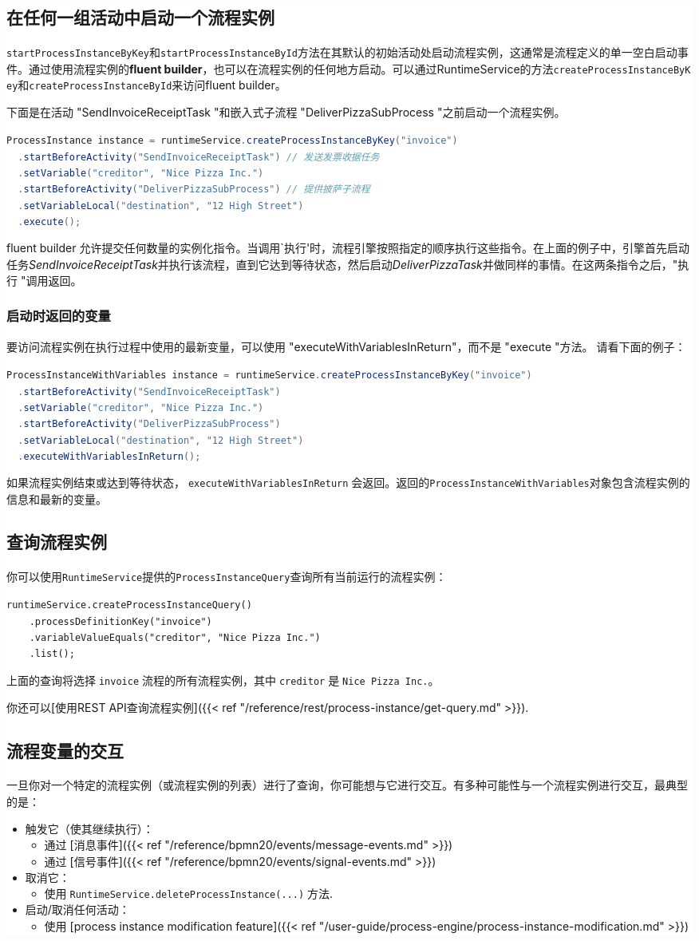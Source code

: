 ## 在任何一组活动中启动一个流程实例

`startProcessInstanceByKey`和`startProcessInstanceById`方法在其默认的初始活动处启动流程实例，这通常是流程定义的单一空白启动事件。通过使用流程实例的**fluent builder**，也可以在流程实例的任何地方启动。可以通过RuntimeService的方法`createProcessInstanceByKey`和`createProcessInstanceById`来访问fluent builder。

下面是在活动 "SendInvoiceReceiptTask "和嵌入式子流程 "DeliverPizzaSubProcess "之前启动一个流程实例。

```java
ProcessInstance instance = runtimeService.createProcessInstanceByKey("invoice")
  .startBeforeActivity("SendInvoiceReceiptTask") // 发送发票收据任务
  .setVariable("creditor", "Nice Pizza Inc.")
  .startBeforeActivity("DeliverPizzaSubProcess") // 提供披萨子流程
  .setVariableLocal("destination", "12 High Street")
  .execute();
```

fluent builder 允许提交任何数量的实例化指令。当调用`执行'时，流程引擎按照指定的顺序执行这些指令。在上面的例子中，引擎首先启动任务*SendInvoiceReceiptTask*并执行该流程，直到它达到等待状态，然后启动*DeliverPizzaTask*并做同样的事情。在这两条指令之后，"执行 "调用返回。

### 启动时返回的变量

要访问流程实例在执行过程中使用的最新变量，可以使用 "executeWithVariablesInReturn"，而不是 "execute "方法。
请看下面的例子：

```java
ProcessInstanceWithVariables instance = runtimeService.createProcessInstanceByKey("invoice")
  .startBeforeActivity("SendInvoiceReceiptTask")
  .setVariable("creditor", "Nice Pizza Inc.")
  .startBeforeActivity("DeliverPizzaSubProcess")
  .setVariableLocal("destination", "12 High Street")
  .executeWithVariablesInReturn();
```

如果流程实例结束或达到等待状态， `executeWithVariablesInReturn` 会返回。返回的`ProcessInstanceWithVariables`对象包含流程实例的信息和最新的变量。

## 查询流程实例

你可以使用`RuntimeService`提供的`ProcessInstanceQuery`查询所有当前运行的流程实例：

    runtimeService.createProcessInstanceQuery()
        .processDefinitionKey("invoice")
        .variableValueEquals("creditor", "Nice Pizza Inc.")
        .list();

上面的查询将选择 `invoice` 流程的所有流程实例，其中 `creditor` 是 `Nice Pizza Inc.`。

你还可以[使用REST API查询流程实例]({{< ref "/reference/rest/process-instance/get-query.md" >}}).


## 流程变量的交互

一旦你对一个特定的流程实例（或流程实例的列表）进行了查询，你可能想与它进行交互。有多种可能性与一个流程实例进行交互，最典型的是：

  * 触发它（使其继续执行）：
      * 通过 [消息事件]({{< ref "/reference/bpmn20/events/message-events.md" >}})
      * 通过 [信号事件]({{< ref "/reference/bpmn20/events/signal-events.md" >}})
  * 取消它：
      * 使用 `RuntimeService.deleteProcessInstance(...)` 方法.
  * 启动/取消任何活动：
      * 使用 [process instance modification feature]({{< ref "/user-guide/process-engine/process-instance-modification.md" >}})
